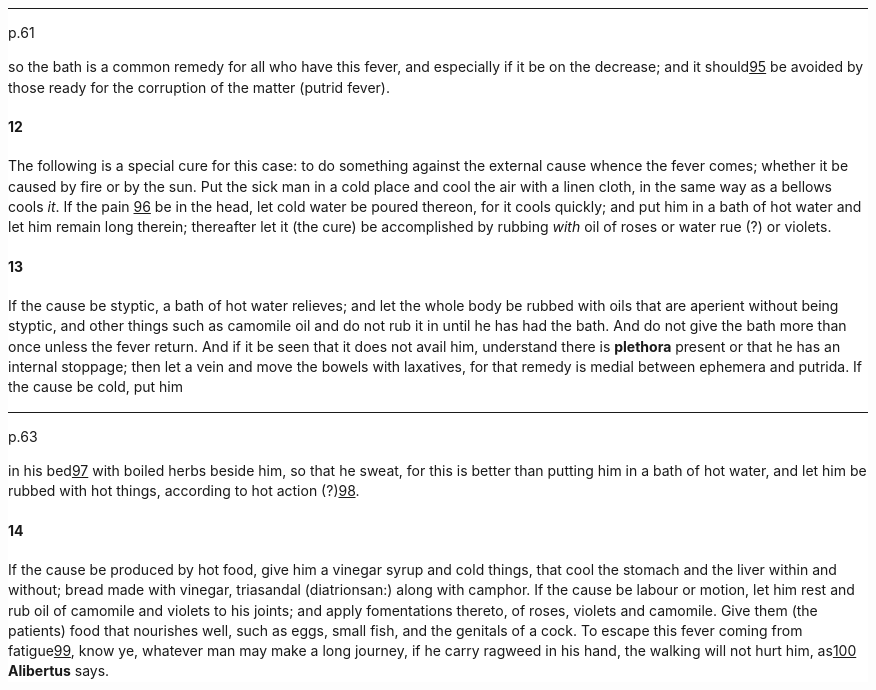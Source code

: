 
---

p.61






so the bath is a common remedy for all who have this fever, and especially if it be on the decrease; and it should[95](javascript:footNote('T600008/note095.html')) be avoided by those ready for the corruption of the matter (putrid fever).


#### 12


The following is a special cure for this case: to do something against the external cause whence the fever comes; whether it be caused by fire or by the sun. Put the sick man in a cold place and cool the air with a linen cloth, in the same way as a bellows cools *it*. If the pain [96](javascript:footNote('T600008/note096.html')) be in the head, let cold water be poured thereon, for it cools quickly; and put him in a bath of hot water and let him remain long therein; thereafter let it (the cure) be accomplished by rubbing *with* oil of roses or water rue (?) or violets.


#### 13


If the cause be styptic, a bath of hot water relieves; and let the whole body be rubbed with oils that are aperient without being styptic, and other things such as camomile oil and do not rub it in until he has had the bath. And do not give the bath more than once unless the fever return. And if it be seen that it does not avail him, understand there is **plethora** present or that he has an internal stoppage; then let a vein and move the bowels with laxatives, for that remedy is medial between ephemera and putrida. If the cause be cold, put him


---

p.63






in his bed[97](javascript:footNote('T600008/note097.html')) with boiled herbs beside him, so that he sweat, for this is better than putting him in a bath of hot water, and let him be rubbed with hot things, according to hot action (?)[98](javascript:footNote('T600008/note098.html')).


#### 14


If the cause be produced by hot food, give him a vinegar syrup and cold things, that cool the stomach and the liver within and without; bread made with vinegar, triasandal (diatrionsan:) along with camphor. If the cause be labour or motion, let him rest and rub oil of camomile and violets to his joints; and apply fomentations thereto, of roses, violets and camomile. Give them (the patients) food that nourishes well, such as eggs, small fish, and the genitals of a cock. To escape this fever coming from fatigue[99](javascript:footNote('T600008/note099.html')), know ye, whatever man may make a long journey, if he carry ragweed in his hand, the walking will not hurt him, as[100](javascript:footNote('T600008/note100.html')) **Alibertus** says.
